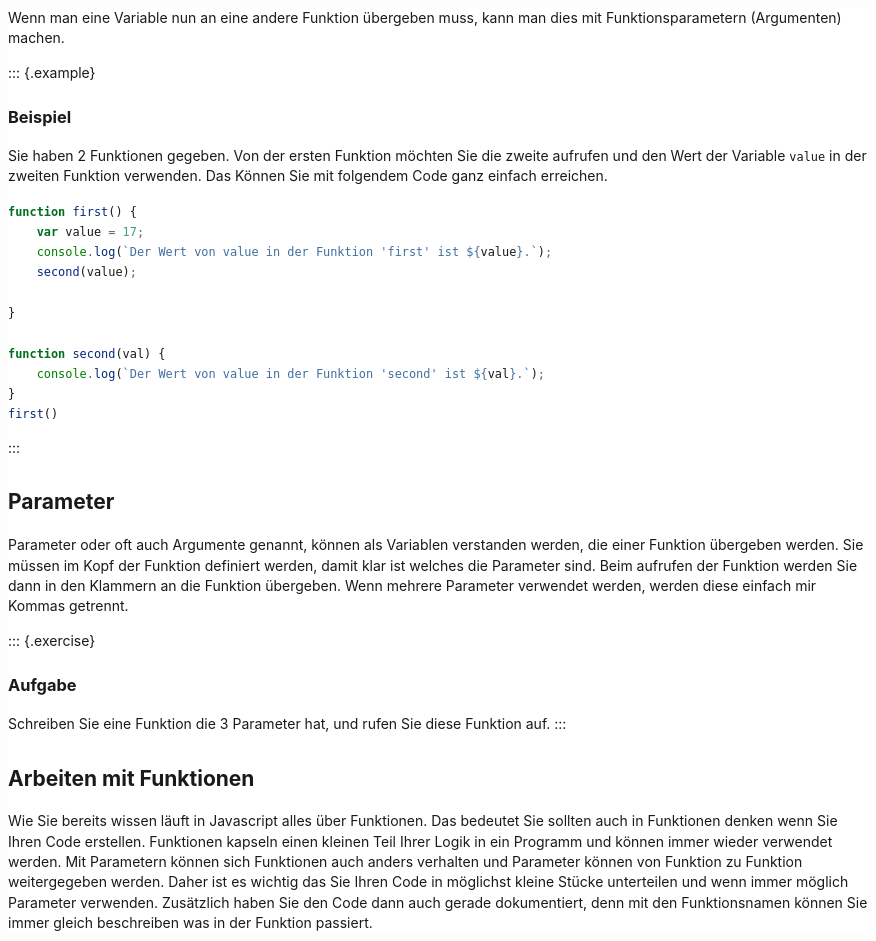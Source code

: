 Wenn man eine Variable nun an eine andere Funktion übergeben muss, kann man
dies mit Funktionsparametern (Argumenten) machen.

::: {.example}
### Beispiel

Sie haben 2 Funktionen gegeben. Von der ersten Funktion möchten Sie die zweite
aufrufen und den Wert der Variable `value` in der zweiten Funktion verwenden.
Das Können Sie mit folgendem Code ganz einfach erreichen.

```javascript
function first() {
    var value = 17;
    console.log(`Der Wert von value in der Funktion 'first' ist ${value}.`);
    second(value);
    
}

function second(val) {
    console.log(`Der Wert von value in der Funktion 'second' ist ${val}.`);
}
first()
```
:::

## Parameter

Parameter oder oft auch Argumente genannt, können als Variablen verstanden
werden, die einer Funktion übergeben werden. Sie müssen im Kopf der Funktion
definiert werden, damit klar ist welches die Parameter sind. Beim aufrufen der
Funktion werden Sie dann in den Klammern an die Funktion übergeben. Wenn
mehrere Parameter verwendet werden, werden diese einfach mir Kommas getrennt.

::: {.exercise}
### Aufgabe

Schreiben Sie eine Funktion die 3 Parameter hat, und rufen Sie diese Funktion
auf.
:::

## Arbeiten mit Funktionen

Wie Sie bereits wissen läuft in Javascript alles über Funktionen. Das bedeutet
Sie sollten auch in Funktionen denken wenn Sie Ihren Code erstellen. Funktionen
kapseln einen kleinen Teil Ihrer Logik in ein Programm und können immer wieder
verwendet werden. Mit Parametern können sich Funktionen auch anders verhalten
und Parameter können von Funktion zu Funktion weitergegeben werden. Daher ist
es wichtig das Sie Ihren Code in möglichst kleine Stücke unterteilen und wenn
immer möglich Parameter verwenden. Zusätzlich haben Sie den Code dann auch
gerade dokumentiert, denn mit den Funktionsnamen können Sie immer gleich
beschreiben was in der Funktion passiert.
